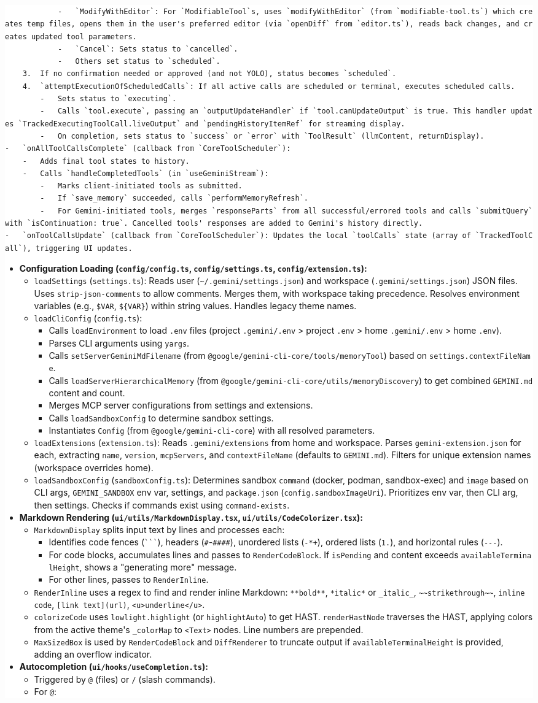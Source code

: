                 -   `ModifyWithEditor`: For `ModifiableTool`s, uses `modifyWithEditor` (from `modifiable-tool.ts`) which creates temp files, opens them in the user's preferred editor (via `openDiff` from `editor.ts`), reads back changes, and creates updated tool parameters.
                -   `Cancel`: Sets status to `cancelled`.
                -   Others set status to `scheduled`.
        3.  If no confirmation needed or approved (and not YOLO), status becomes `scheduled`.
        4.  `attemptExecutionOfScheduledCalls`: If all active calls are scheduled or terminal, executes scheduled calls.
            -   Sets status to `executing`.
            -   Calls `tool.execute`, passing an `outputUpdateHandler` if `tool.canUpdateOutput` is true. This handler updates `TrackedExecutingToolCall.liveOutput` and `pendingHistoryItemRef` for streaming display.
            -   On completion, sets status to `success` or `error` with `ToolResult` (llmContent, returnDisplay).
    -   `onAllToolCallsComplete` (callback from `CoreToolScheduler`):
        -   Adds final tool states to history.
        -   Calls `handleCompletedTools` (in `useGeminiStream`):
            -   Marks client-initiated tools as submitted.
            -   If `save_memory` succeeded, calls `performMemoryRefresh`.
            -   For Gemini-initiated tools, merges `responseParts` from all successful/errored tools and calls `submitQuery` with `isContinuation: true`. Cancelled tools' responses are added to Gemini's history directly.
    -   `onToolCallsUpdate` (callback from `CoreToolScheduler`): Updates the local `toolCalls` state (array of `TrackedToolCall`), triggering UI updates.
-   **Configuration Loading (`config/config.ts`, `config/settings.ts`, `config/extension.ts`):**
    -   `loadSettings` (`settings.ts`): Reads user (`~/.gemini/settings.json`) and workspace (`.gemini/settings.json`) JSON files. Uses `strip-json-comments` to allow comments. Merges them, with workspace taking precedence. Resolves environment variables (e.g., `$VAR`, `${VAR}`) within string values. Handles legacy theme names.
    -   `loadCliConfig` (`config.ts`):
        -   Calls `loadEnvironment` to load `.env` files (project `.gemini/.env` > project `.env` > home `.gemini/.env` > home `.env`).
        -   Parses CLI arguments using `yargs`.
        -   Calls `setServerGeminiMdFilename` (from `@google/gemini-cli-core/tools/memoryTool`) based on `settings.contextFileName`.
        -   Calls `loadServerHierarchicalMemory` (from `@google/gemini-cli-core/utils/memoryDiscovery`) to get combined `GEMINI.md` content and count.
        -   Merges MCP server configurations from settings and extensions.
        -   Calls `loadSandboxConfig` to determine sandbox settings.
        -   Instantiates `Config` (from `@google/gemini-cli-core`) with all resolved parameters.
    -   `loadExtensions` (`extension.ts`): Reads `.gemini/extensions` from home and workspace. Parses `gemini-extension.json` for each, extracting `name`, `version`, `mcpServers`, and `contextFileName` (defaults to `GEMINI.md`). Filters for unique extension names (workspace overrides home).
    -   `loadSandboxConfig` (`sandboxConfig.ts`): Determines sandbox `command` (docker, podman, sandbox-exec) and `image` based on CLI args, `GEMINI_SANDBOX` env var, settings, and `package.json` (`config.sandboxImageUri`). Prioritizes env var, then CLI arg, then settings. Checks if commands exist using `command-exists`.
-   **Markdown Rendering (`ui/utils/MarkdownDisplay.tsx`, `ui/utils/CodeColorizer.tsx`):**
    -   `MarkdownDisplay` splits input text by lines and processes each:
        -   Identifies code fences (<code>```</code>), headers (`#`-`####`), unordered lists (`-*+`), ordered lists (`1.`), and horizontal rules (`---`).
        -   For code blocks, accumulates lines and passes to `RenderCodeBlock`. If `isPending` and content exceeds `availableTerminalHeight`, shows a "generating more" message.
        -   For other lines, passes to `RenderInline`.
    -   `RenderInline` uses a regex to find and render inline Markdown: `**bold**`, `*italic*` or `_italic_`, `~~strikethrough~~`, ``inline code``, `[link text](url)`, `<u>underline</u>`.
    -   `colorizeCode` uses `lowlight.highlight` (or `highlightAuto`) to get HAST. `renderHastNode` traverses the HAST, applying colors from the active theme's `_colorMap` to `<Text>` nodes. Line numbers are prepended.
    -   `MaxSizedBox` is used by `RenderCodeBlock` and `DiffRenderer` to truncate output if `availableTerminalHeight` is provided, adding an overflow indicator.
-   **Autocompletion (`ui/hooks/useCompletion.ts`):**
    -   Triggered by `@` (files) or `/` (slash commands).
    -   For `@`: